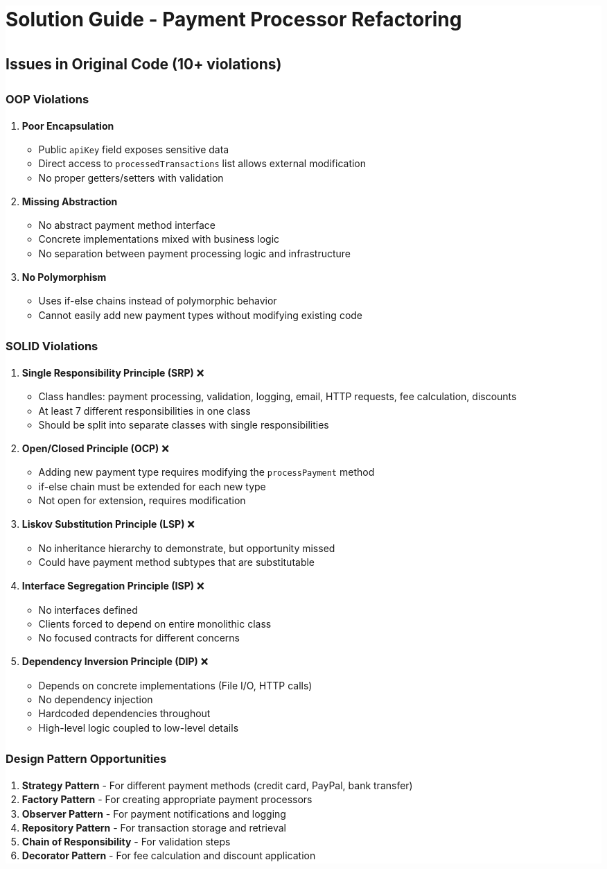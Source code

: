 # Solution Guide - Payment Processor Refactoring

## Issues in Original Code (10+ violations)

### OOP Violations

1. **Poor Encapsulation**
   - Public `apiKey` field exposes sensitive data
   - Direct access to `processedTransactions` list allows external modification
   - No proper getters/setters with validation

2. **Missing Abstraction**
   - No abstract payment method interface
   - Concrete implementations mixed with business logic
   - No separation between payment processing logic and infrastructure

3. **No Polymorphism**
   - Uses if-else chains instead of polymorphic behavior
   - Cannot easily add new payment types without modifying existing code

### SOLID Violations

1. **Single Responsibility Principle (SRP)** ❌
   - Class handles: payment processing, validation, logging, email, HTTP requests, fee calculation, discounts
   - At least 7 different responsibilities in one class
   - Should be split into separate classes with single responsibilities

2. **Open/Closed Principle (OCP)** ❌
   - Adding new payment type requires modifying the `processPayment` method
   - if-else chain must be extended for each new type
   - Not open for extension, requires modification

3. **Liskov Substitution Principle (LSP)** ❌
   - No inheritance hierarchy to demonstrate, but opportunity missed
   - Could have payment method subtypes that are substitutable

4. **Interface Segregation Principle (ISP)** ❌
   - No interfaces defined
   - Clients forced to depend on entire monolithic class
   - No focused contracts for different concerns

5. **Dependency Inversion Principle (DIP)** ❌
   - Depends on concrete implementations (File I/O, HTTP calls)
   - No dependency injection
   - Hardcoded dependencies throughout
   - High-level logic coupled to low-level details

### Design Pattern Opportunities

1. **Strategy Pattern** - For different payment methods (credit card, PayPal, bank transfer)
2. **Factory Pattern** - For creating appropriate payment processors
3. **Observer Pattern** - For payment notifications and logging
4. **Repository Pattern** - For transaction storage and retrieval
5. **Chain of Responsibility** - For validation steps
6. **Decorator Pattern** - For fee calculation and discount application
